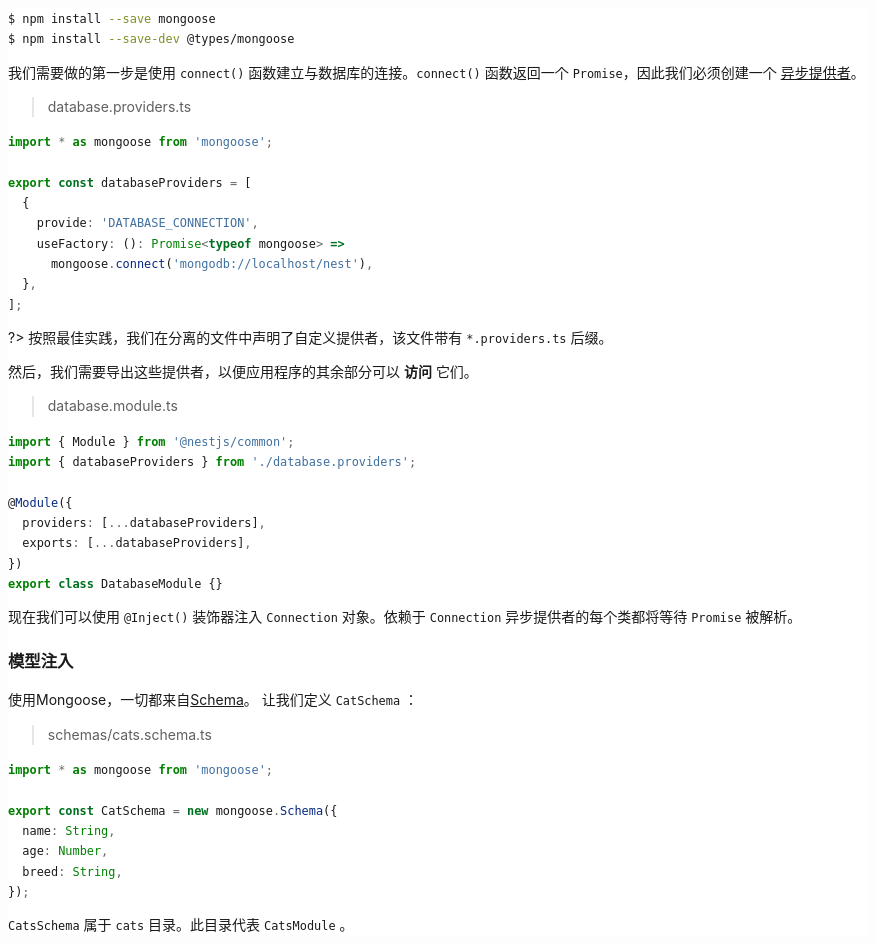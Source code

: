 ```bash
$ npm install --save mongoose
$ npm install --save-dev @types/mongoose
```

我们需要做的第一步是使用 `connect()` 函数建立与数据库的连接。`connect()` 函数返回一个 `Promise`，因此我们必须创建一个 [异步提供者](/8/fundamentals.md?id=异步提供者 (Asynchronous providers))。

> database.providers.ts

```typescript
import * as mongoose from 'mongoose';

export const databaseProviders = [
  {
    provide: 'DATABASE_CONNECTION',
    useFactory: (): Promise<typeof mongoose> =>
      mongoose.connect('mongodb://localhost/nest'),
  },
];
```

?> 按照最佳实践，我们在分离的文件中声明了自定义提供者，该文件带有 `*.providers.ts` 后缀。

然后，我们需要导出这些提供者，以便应用程序的其余部分可以 **访问** 它们。

> database.module.ts

```typescript
import { Module } from '@nestjs/common';
import { databaseProviders } from './database.providers';

@Module({
  providers: [...databaseProviders],
  exports: [...databaseProviders],
})
export class DatabaseModule {}
```

现在我们可以使用 `@Inject()` 装饰器注入 `Connection` 对象。依赖于 `Connection` 异步提供者的每个类都将等待 `Promise` 被解析。

### 模型注入

使用Mongoose，一切都来自[Schema](https://mongoosejs.com/docs/guide.html)。 让我们定义 `CatSchema` ：

> schemas/cats.schema.ts

```typescript
import * as mongoose from 'mongoose';

export const CatSchema = new mongoose.Schema({
  name: String,
  age: Number,
  breed: String,
});
```

`CatsSchema` 属于 `cats` 目录。此目录代表 `CatsModule` 。
